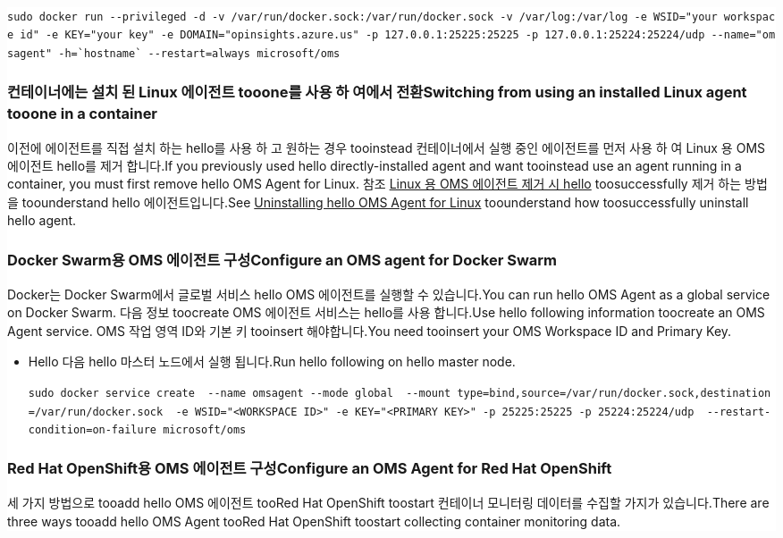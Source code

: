 ```
sudo docker run --privileged -d -v /var/run/docker.sock:/var/run/docker.sock -v /var/log:/var/log -e WSID="your workspace id" -e KEY="your key" -e DOMAIN="opinsights.azure.us" -p 127.0.0.1:25225:25225 -p 127.0.0.1:25224:25224/udp --name="omsagent" -h=`hostname` --restart=always microsoft/oms
```

### <a name="switching-from-using-an-installed-linux-agent-tooone-in-a-container"></a><span data-ttu-id="24ab8-266">컨테이너에는 설치 된 Linux 에이전트 tooone를 사용 하 여에서 전환</span><span class="sxs-lookup"><span data-stu-id="24ab8-266">Switching from using an installed Linux agent tooone in a container</span></span>
<span data-ttu-id="24ab8-267">이전에 에이전트를 직접 설치 하는 hello를 사용 하 고 원하는 경우 tooinstead 컨테이너에서 실행 중인 에이전트를 먼저 사용 하 여 Linux 용 OMS 에이전트 hello를 제거 합니다.</span><span class="sxs-lookup"><span data-stu-id="24ab8-267">If you previously used hello directly-installed agent and want tooinstead use an agent running in a container, you must first remove hello OMS Agent for Linux.</span></span> <span data-ttu-id="24ab8-268">참조 [Linux 용 OMS 에이전트 제거 시 hello](log-analytics-agent-linux.md#uninstalling-the-oms-agent-for-linux) toosuccessfully 제거 하는 방법을 toounderstand hello 에이전트입니다.</span><span class="sxs-lookup"><span data-stu-id="24ab8-268">See [Uninstalling hello OMS Agent for Linux](log-analytics-agent-linux.md#uninstalling-the-oms-agent-for-linux) toounderstand how toosuccessfully uninstall hello agent.</span></span>  

### <a name="configure-an-oms-agent-for-docker-swarm"></a><span data-ttu-id="24ab8-269">Docker Swarm용 OMS 에이전트 구성</span><span class="sxs-lookup"><span data-stu-id="24ab8-269">Configure an OMS agent for Docker Swarm</span></span>

<span data-ttu-id="24ab8-270">Docker는 Docker Swarm에서 글로벌 서비스 hello OMS 에이전트를 실행할 수 있습니다.</span><span class="sxs-lookup"><span data-stu-id="24ab8-270">You can run hello OMS Agent as a global service on Docker Swarm.</span></span> <span data-ttu-id="24ab8-271">다음 정보 toocreate OMS 에이전트 서비스는 hello를 사용 합니다.</span><span class="sxs-lookup"><span data-stu-id="24ab8-271">Use hello following information toocreate an OMS Agent service.</span></span> <span data-ttu-id="24ab8-272">OMS 작업 영역 ID와 기본 키 tooinsert 해야합니다.</span><span class="sxs-lookup"><span data-stu-id="24ab8-272">You need tooinsert your OMS Workspace ID and Primary Key.</span></span>

- <span data-ttu-id="24ab8-273">Hello 다음 hello 마스터 노드에서 실행 됩니다.</span><span class="sxs-lookup"><span data-stu-id="24ab8-273">Run hello following on hello master node.</span></span>

    ```
    sudo docker service create  --name omsagent --mode global  --mount type=bind,source=/var/run/docker.sock,destination=/var/run/docker.sock  -e WSID="<WORKSPACE ID>" -e KEY="<PRIMARY KEY>" -p 25225:25225 -p 25224:25224/udp  --restart-condition=on-failure microsoft/oms
    ```

### <a name="configure-an-oms-agent-for-red-hat-openshift"></a><span data-ttu-id="24ab8-274">Red Hat OpenShift용 OMS 에이전트 구성</span><span class="sxs-lookup"><span data-stu-id="24ab8-274">Configure an OMS Agent for Red Hat OpenShift</span></span>
<span data-ttu-id="24ab8-275">세 가지 방법으로 tooadd hello OMS 에이전트 tooRed Hat OpenShift toostart 컨테이너 모니터링 데이터를 수집할 가지가 있습니다.</span><span class="sxs-lookup"><span data-stu-id="24ab8-275">There are three ways tooadd hello OMS Agent tooRed Hat OpenShift toostart collecting container monitoring data.</span></span>
